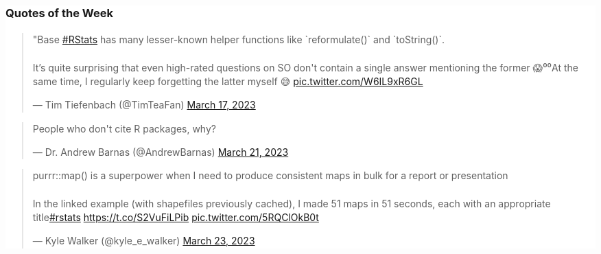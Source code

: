 ###  Quotes of the Week

<blockquote class="twitter-tweet"><p lang="en" dir="ltr">&quot;Base <a href="https://twitter.com/hashtag/RStats?src=hash&amp;ref_src=twsrc%5Etfw">#RStats</a> has many lesser-known helper functions like `reformulate()` and `toString()`.<br><br>It’s quite surprising that even high-rated questions on SO don&#39;t contain a single answer mentioning the former 😱⁰⁰At the same time, I regularly keep forgetting the latter myself 😅 <a href="https://t.co/W6IL9xR6GL">pic.twitter.com/W6IL9xR6GL</a></p>&mdash; Tim Tiefenbach (@TimTeaFan) <a href="https://twitter.com/TimTeaFan/status/1636839375672602624?ref_src=twsrc%5Etfw">March 17, 2023</a></blockquote> <script async src="https://platform.twitter.com/widgets.js" charset="utf-8"></script> 

<blockquote class="twitter-tweet"><p lang="en" dir="ltr">People who don&#39;t cite R packages, why?</p>&mdash; Dr. Andrew Barnas (@AndrewBarnas) <a href="https://twitter.com/AndrewBarnas/status/1638256949002371072?ref_src=twsrc%5Etfw">March 21, 2023</a></blockquote> <script async src="https://platform.twitter.com/widgets.js" charset="utf-8"></script> 

<blockquote class="twitter-tweet"><p lang="en" dir="ltr">purrr::map() is a superpower when I need to produce consistent maps in bulk for a report or presentation<br><br>In the linked example (with shapefiles previously cached), I made 51 maps in 51 seconds, each with an appropriate title<a href="https://twitter.com/hashtag/rstats?src=hash&amp;ref_src=twsrc%5Etfw">#rstats</a> <a href="https://t.co/S2VuFiLPib">https://t.co/S2VuFiLPib</a> <a href="https://t.co/5RQClOkB0t">pic.twitter.com/5RQClOkB0t</a></p>&mdash; Kyle Walker (@kyle_e_walker) <a href="https://twitter.com/kyle_e_walker/status/1638995370909880341?ref_src=twsrc%5Etfw">March 23, 2023</a></blockquote> <script async src="https://platform.twitter.com/widgets.js" charset="utf-8"></script> 
